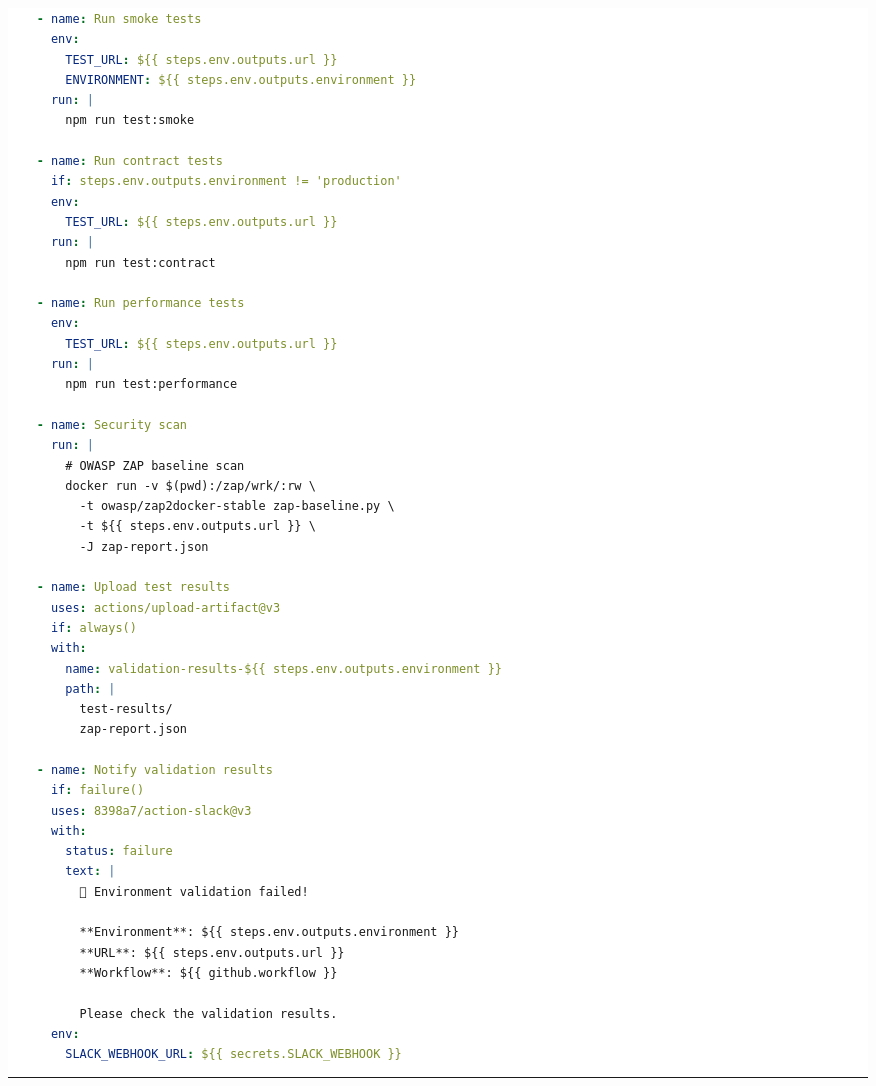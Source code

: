 ```yaml
    - name: Run smoke tests
      env:
        TEST_URL: ${{ steps.env.outputs.url }}
        ENVIRONMENT: ${{ steps.env.outputs.environment }}
      run: |
        npm run test:smoke
    
    - name: Run contract tests
      if: steps.env.outputs.environment != 'production'
      env:
        TEST_URL: ${{ steps.env.outputs.url }}
      run: |
        npm run test:contract
    
    - name: Run performance tests
      env:
        TEST_URL: ${{ steps.env.outputs.url }}
      run: |
        npm run test:performance
    
    - name: Security scan
      run: |
        # OWASP ZAP baseline scan
        docker run -v $(pwd):/zap/wrk/:rw \
          -t owasp/zap2docker-stable zap-baseline.py \
          -t ${{ steps.env.outputs.url }} \
          -J zap-report.json
    
    - name: Upload test results
      uses: actions/upload-artifact@v3
      if: always()
      with:
        name: validation-results-${{ steps.env.outputs.environment }}
        path: |
          test-results/
          zap-report.json
    
    - name: Notify validation results
      if: failure()
      uses: 8398a7/action-slack@v3
      with:
        status: failure
        text: |
          🚨 Environment validation failed!
          
          **Environment**: ${{ steps.env.outputs.environment }}
          **URL**: ${{ steps.env.outputs.url }}
          **Workflow**: ${{ github.workflow }}
          
          Please check the validation results.
      env:
        SLACK_WEBHOOK_URL: ${{ secrets.SLACK_WEBHOOK }}
```

---